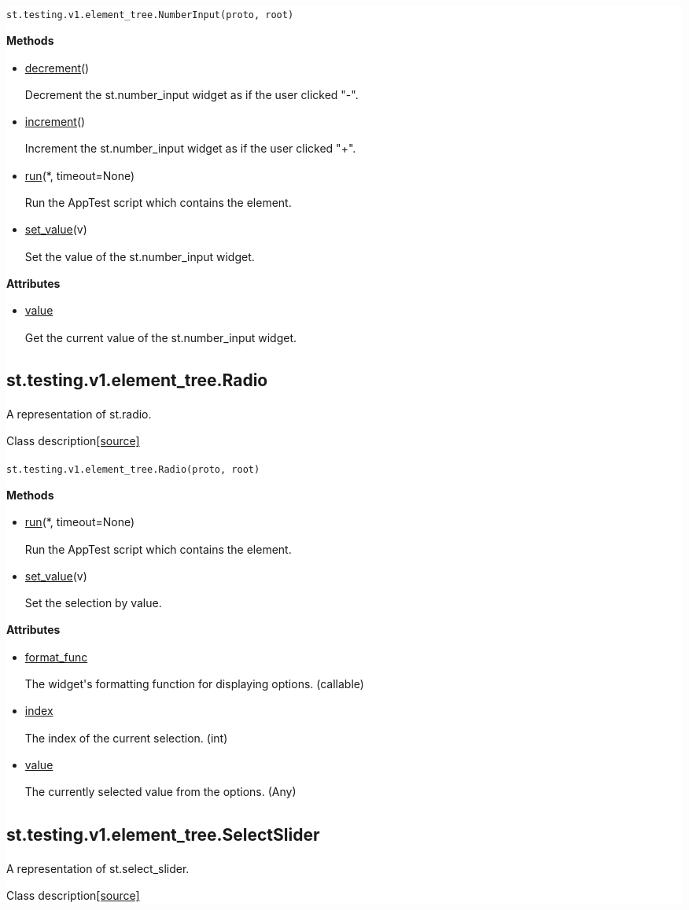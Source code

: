 `st.testing.v1.element_tree.NumberInput(proto, root)`

**Methods**

*   [decrement](/develop/api-reference/app-testing/testing-element-classes#numberinputdecrement)()

    Decrement the st.number\_input widget as if the user clicked "-".
*   [increment](/develop/api-reference/app-testing/testing-element-classes#numberinputincrement)()

    Increment the st.number\_input widget as if the user clicked "+".
*   [run](/develop/api-reference/app-testing/testing-element-classes#numberinputrun)(\*, timeout=None)

    Run the AppTest script which contains the element.
*   [set\_value](/develop/api-reference/app-testing/testing-element-classes#numberinputset_value)(v)

    Set the value of the st.number\_input widget.

**Attributes**

*   [value](/develop/api-reference/app-testing/testing-element-classes#numberinputvalue)

    Get the current value of the st.number\_input widget.

## st.testing.v1.element_tree.Radio

A representation of st.radio.

Class description[[source]](https://github.com/streamlit/streamlit/blob/1.50.0/lib/streamlit/testing/v1/element_tree.py#L928 "View st.Radio source code on GitHub")

`st.testing.v1.element_tree.Radio(proto, root)`

**Methods**

*   [run](/develop/api-reference/app-testing/testing-element-classes#radiorun)(\*, timeout=None)

    Run the AppTest script which contains the element.
*   [set\_value](/develop/api-reference/app-testing/testing-element-classes#radioset_value)(v)

    Set the selection by value.

**Attributes**

*   [format\_func](/develop/api-reference/app-testing/testing-element-classes#radioformat_func)

    The widget's formatting function for displaying options. (callable)
*   [index](/develop/api-reference/app-testing/testing-element-classes#radioindex)

    The index of the current selection. (int)
*   [value](/develop/api-reference/app-testing/testing-element-classes#radiovalue)

    The currently selected value from the options. (Any)

## st.testing.v1.element_tree.SelectSlider

A representation of st.select\_slider.

Class description[[source]](https://github.com/streamlit/streamlit/blob/1.50.0/lib/streamlit/testing/v1/element_tree.py#L1058 "View st.SelectSlider source code on GitHub")
